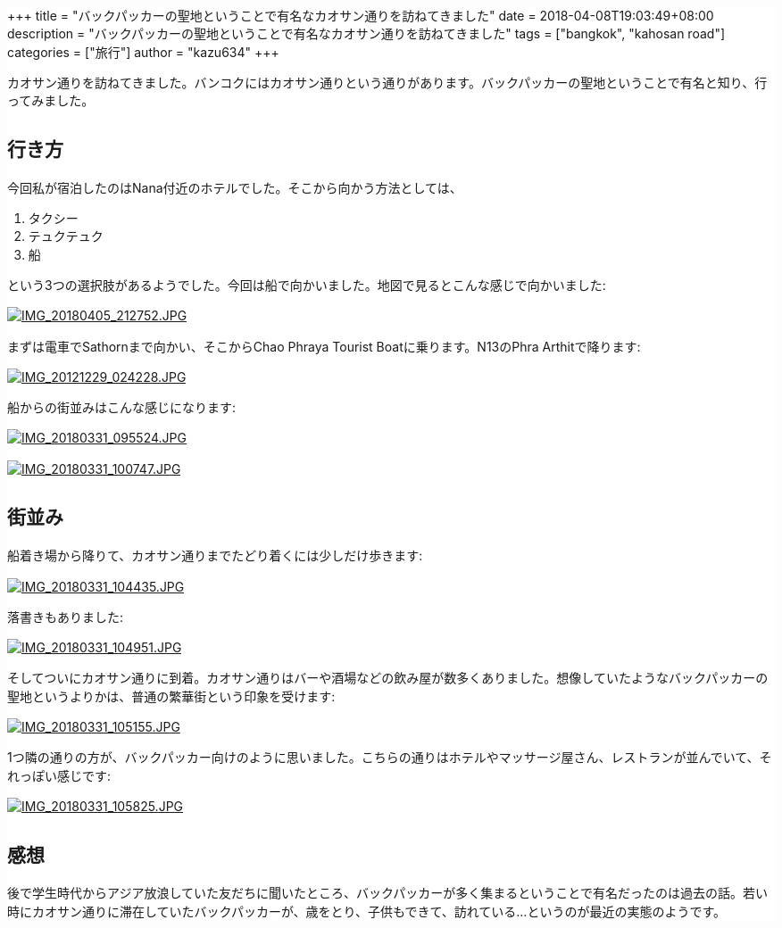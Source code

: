 +++
title = "バックパッカーの聖地ということで有名なカオサン通りを訪ねてきました"
date = 2018-04-08T19:03:49+08:00
description = "バックパッカーの聖地ということで有名なカオサン通りを訪ねてきました"
tags = ["bangkok", "kahosan road"]
categories = ["旅行"]
author = "kazu634"
+++

カオサン通りを訪ねてきました。バンコクにはカオサン通りという通りがあります。バックパッカーの聖地ということで有名と知り、行ってみました。

## 行き方
今回私が宿泊したのはNana付近のホテルでした。そこから向かう方法としては、

1. タクシー
2. テュクテュク
3. 船

という3つの選択肢があるようでした。今回は船で向かいました。地図で見るとこんな感じで向かいました:

<a data-flickr-embed="true"  href="https://www.flickr.com/photos/42332031@N02/40539827024/in/dateposted/" title="IMG_20180405_212752.JPG"><img src="https://farm1.staticflickr.com/865/40539827024_444c268992_z.jpg" width="640" height="480" alt="IMG_20180405_212752.JPG"></a><script async src="//embedr.flickr.com/assets/client-code.js" charset="utf-8"></script>

まずは電車でSathornまで向かい、そこからChao Phraya Tourist Boatに乗ります。N13のPhra Arthitで降ります:

<a data-flickr-embed="true"  href="https://www.flickr.com/photos/42332031@N02/40447019464/in/album-72157665249184137/" title="IMG_20121229_024228.JPG"><img src="https://farm1.staticflickr.com/819/40447019464_9a1b68a989_z.jpg" width="421" height="640" alt="IMG_20121229_024228.JPG"></a><script async src="//embedr.flickr.com/assets/client-code.js" charset="utf-8"></script>

船からの街並みはこんな感じになります:

<a data-flickr-embed="true"  href="https://www.flickr.com/photos/42332031@N02/41138660861/in/album-72157665249184137/" title="IMG_20180331_095524.JPG"><img src="https://farm1.staticflickr.com/806/41138660861_5908f7111b_z.jpg" width="640" height="480" alt="IMG_20180331_095524.JPG"></a><script async src="//embedr.flickr.com/assets/client-code.js" charset="utf-8"></script>

<a data-flickr-embed="true"  href="https://www.flickr.com/photos/42332031@N02/27265195908/in/album-72157665249184137/" title="IMG_20180331_100747.JPG"><img src="https://farm1.staticflickr.com/895/27265195908_f05067a6a9_z.jpg" width="640" height="480" alt="IMG_20180331_100747.JPG"></a><script async src="//embedr.flickr.com/assets/client-code.js" charset="utf-8"></script>

## 街並み
船着き場から降りて、カオサン通りまでたどり着くには少しだけ歩きます:

<a data-flickr-embed="true"  href="https://www.flickr.com/photos/42332031@N02/26266965477/in/album-72157665249184137/" title="IMG_20180331_104435.JPG"><img src="https://farm1.staticflickr.com/802/26266965477_e5b7b15f12_z.jpg" width="640" height="480" alt="IMG_20180331_104435.JPG"></a><script async src="//embedr.flickr.com/assets/client-code.js" charset="utf-8"></script>

落書きもありました:

<a data-flickr-embed="true"  href="https://www.flickr.com/photos/42332031@N02/27265297618/in/album-72157665249184137/" title="IMG_20180331_104951.JPG"><img src="https://farm1.staticflickr.com/877/27265297618_9a6e3c3094_z.jpg" width="640" height="480" alt="IMG_20180331_104951.JPG"></a><script async src="//embedr.flickr.com/assets/client-code.js" charset="utf-8"></script>

そしてついにカオサン通りに到着。カオサン通りはバーや酒場などの飲み屋が数多くありました。想像していたようなバックパッカーの聖地というよりかは、普通の繁華街という印象を受けます:

<a data-flickr-embed="true"  href="https://www.flickr.com/photos/42332031@N02/41095266962/in/dateposted/" title="IMG_20180331_105155.JPG"><img src="https://farm1.staticflickr.com/791/41095266962_a21471b635_z.jpg" width="640" height="480" alt="IMG_20180331_105155.JPG"></a><script async src="//embedr.flickr.com/assets/client-code.js" charset="utf-8"></script>

1つ隣の通りの方が、バックパッカー向けのように思いました。こちらの通りはホテルやマッサージ屋さん、レストランが並んでいて、それっぽい感じです:

<a data-flickr-embed="true"  href="https://www.flickr.com/photos/42332031@N02/41095271442/in/dateposted/" title="IMG_20180331_105825.JPG"><img src="https://farm1.staticflickr.com/866/41095271442_08427223b8_z.jpg" width="640" height="480" alt="IMG_20180331_105825.JPG"></a><script async src="//embedr.flickr.com/assets/client-code.js" charset="utf-8"></script>

## 感想
後で学生時代からアジア放浪していた友だちに聞いたところ、バックパッカーが多く集まるということで有名だったのは過去の話。若い時にカオサン通りに滞在していたバックパッカーが、歳をとり、子供もできて、訪れている…というのが最近の実態のようです。

<iframe src="https://www.google.com/maps/embed?pb=!1m18!1m12!1m3!1d31003.504221652136!2d100.51537087009655!3d13.752438121479003!2m3!1f0!2f0!3f0!3m2!1i1024!2i768!4f13.1!3m3!1m2!1s0x30e29912cab71d0d%3A0x40b71c7b0079a776!2sThanon+Khao+San%2C+Khwaeng+Talat+Yot%2C+Khet+Phra+Nakhon%2C+Krung+Thep+Maha+Nakhon+10200+%E3%82%BF%E3%82%A4!5e0!3m2!1sja!2ssg!4v1523162727799" width="600" height="450" frameborder="0" style="border:0" allowfullscreen></iframe>
